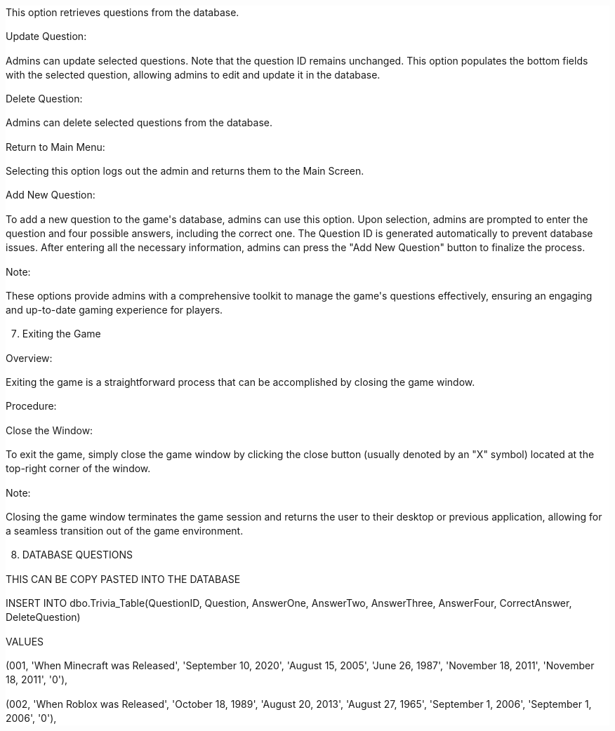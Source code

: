 This option retrieves questions from the database. 

Update Question: 

Admins can update selected questions. Note that the question ID remains unchanged. This option populates the bottom fields with the selected question, allowing admins to edit and update it in the database. 

Delete Question: 

Admins can delete selected questions from the database. 

Return to Main Menu: 

Selecting this option logs out the admin and returns them to the Main Screen. 

Add New Question: 

To add a new question to the game's database, admins can use this option. Upon selection, admins are prompted to enter the question and four possible answers, including the correct one. The Question ID is generated automatically to prevent database issues. After entering all the necessary information, admins can press the "Add New Question" button to finalize the process. 

Note: 

These options provide admins with a comprehensive toolkit to manage the game's questions effectively, ensuring an engaging and up-to-date gaming experience for players. 

 

7. Exiting the Game 


Overview: 

Exiting the game is a straightforward process that can be accomplished by closing the game window. 

Procedure: 

Close the Window: 

To exit the game, simply close the game window by clicking the close button (usually denoted by an "X" symbol) located at the top-right corner of the window. 

Note: 

Closing the game window terminates the game session and returns the user to their desktop or previous application, allowing for a seamless transition out of the game environment. 


8. DATABASE QUESTIONS 


THIS CAN BE COPY PASTED INTO THE DATABASE 

INSERT INTO dbo.Trivia_Table(QuestionID, Question, AnswerOne, AnswerTwo, AnswerThree, AnswerFour, CorrectAnswer, DeleteQuestion) 

VALUES  

(001, 'When Minecraft was Released', 'September 10, 2020', 'August 15, 2005', 'June 26, 1987', 'November 18, 2011', 'November 18, 2011', '0'), 

(002, 'When Roblox was Released', 'October 18, 1989', 'August 20, 2013', 'August 27, 1965', 'September 1, 2006', 'September 1, 2006', '0'), 

